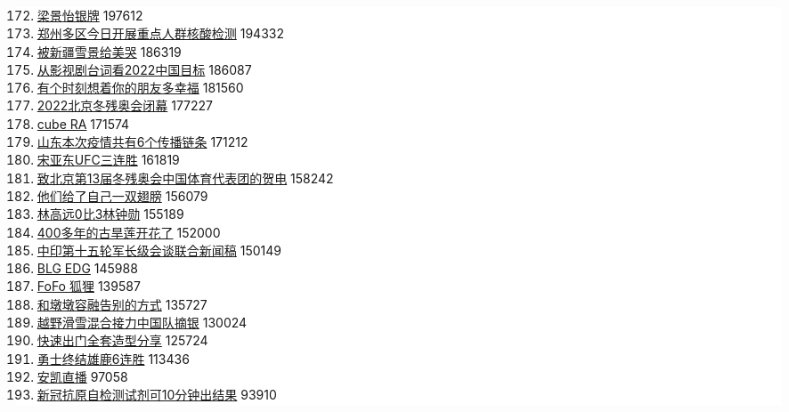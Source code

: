 172. [梁景怡银牌](https://s.weibo.com//weibo?q=%23%E6%A2%81%E6%99%AF%E6%80%A1%E9%93%B6%E7%89%8C%23&Refer=top) 197612
173. [郑州多区今日开展重点人群核酸检测](https://s.weibo.com//weibo?q=%23%E9%83%91%E5%B7%9E%E5%A4%9A%E5%8C%BA%E4%BB%8A%E6%97%A5%E5%BC%80%E5%B1%95%E9%87%8D%E7%82%B9%E4%BA%BA%E7%BE%A4%E6%A0%B8%E9%85%B8%E6%A3%80%E6%B5%8B%23&Refer=top) 194332
174. [被新疆雪景给美哭](https://s.weibo.com//weibo?q=%23%E8%A2%AB%E6%96%B0%E7%96%86%E9%9B%AA%E6%99%AF%E7%BB%99%E7%BE%8E%E5%93%AD%23&Refer=top) 186319
175. [从影视剧台词看2022中国目标](https://s.weibo.com//weibo?q=%23%E4%BB%8E%E5%BD%B1%E8%A7%86%E5%89%A7%E5%8F%B0%E8%AF%8D%E7%9C%8B2022%E4%B8%AD%E5%9B%BD%E7%9B%AE%E6%A0%87%23&Refer=top) 186087
176. [有个时刻想着你的朋友多幸福](https://s.weibo.com//weibo?q=%23%E6%9C%89%E4%B8%AA%E6%97%B6%E5%88%BB%E6%83%B3%E7%9D%80%E4%BD%A0%E7%9A%84%E6%9C%8B%E5%8F%8B%E5%A4%9A%E5%B9%B8%E7%A6%8F%23&Refer=top) 181560
177. [2022北京冬残奥会闭幕](https://s.weibo.com//weibo?q=%232022%E5%8C%97%E4%BA%AC%E5%86%AC%E6%AE%8B%E5%A5%A5%E4%BC%9A%E9%97%AD%E5%B9%95%23&Refer=top) 177227
178. [cube RA](https://s.weibo.com//weibo?q=cube%20RA&Refer=top) 171574
179. [山东本次疫情共有6个传播链条](https://s.weibo.com//weibo?q=%23%E5%B1%B1%E4%B8%9C%E6%9C%AC%E6%AC%A1%E7%96%AB%E6%83%85%E5%85%B1%E6%9C%896%E4%B8%AA%E4%BC%A0%E6%92%AD%E9%93%BE%E6%9D%A1%23&Refer=top) 171212
180. [宋亚东UFC三连胜](https://s.weibo.com//weibo?q=%23%E5%AE%8B%E4%BA%9A%E4%B8%9CUFC%E4%B8%89%E8%BF%9E%E8%83%9C%23&Refer=top) 161819
181. [致北京第13届冬残奥会中国体育代表团的贺电](https://s.weibo.com//weibo?q=%23%E8%87%B4%E5%8C%97%E4%BA%AC%E7%AC%AC13%E5%B1%8A%E5%86%AC%E6%AE%8B%E5%A5%A5%E4%BC%9A%E4%B8%AD%E5%9B%BD%E4%BD%93%E8%82%B2%E4%BB%A3%E8%A1%A8%E5%9B%A2%E7%9A%84%E8%B4%BA%E7%94%B5%23&Refer=top) 158242
182. [他们给了自己一双翅膀](https://s.weibo.com//weibo?q=%23%E4%BB%96%E4%BB%AC%E7%BB%99%E4%BA%86%E8%87%AA%E5%B7%B1%E4%B8%80%E5%8F%8C%E7%BF%85%E8%86%80%23&Refer=top) 156079
183. [林高远0比3林钟勋](https://s.weibo.com//weibo?q=%23%E6%9E%97%E9%AB%98%E8%BF%9C0%E6%AF%943%E6%9E%97%E9%92%9F%E5%8B%8B%23&Refer=top) 155189
184. [400多年的古旱莲开花了](https://s.weibo.com//weibo?q=%23400%E5%A4%9A%E5%B9%B4%E7%9A%84%E5%8F%A4%E6%97%B1%E8%8E%B2%E5%BC%80%E8%8A%B1%E4%BA%86%23&Refer=top) 152000
185. [中印第十五轮军长级会谈联合新闻稿](https://s.weibo.com//weibo?q=%23%E4%B8%AD%E5%8D%B0%E7%AC%AC%E5%8D%81%E4%BA%94%E8%BD%AE%E5%86%9B%E9%95%BF%E7%BA%A7%E4%BC%9A%E8%B0%88%E8%81%94%E5%90%88%E6%96%B0%E9%97%BB%E7%A8%BF%23&Refer=top) 150149
186. [BLG EDG](https://s.weibo.com//weibo?q=BLG%20EDG&Refer=top) 145988
187. [FoFo 狐狸](https://s.weibo.com//weibo?q=FoFo%20%E7%8B%90%E7%8B%B8&Refer=top) 139587
188. [和墩墩容融告别的方式](https://s.weibo.com//weibo?q=%23%E5%92%8C%E5%A2%A9%E5%A2%A9%E5%AE%B9%E8%9E%8D%E5%91%8A%E5%88%AB%E7%9A%84%E6%96%B9%E5%BC%8F%23&Refer=top) 135727
189. [越野滑雪混合接力中国队摘银](https://s.weibo.com//weibo?q=%23%E8%B6%8A%E9%87%8E%E6%BB%91%E9%9B%AA%E6%B7%B7%E5%90%88%E6%8E%A5%E5%8A%9B%E4%B8%AD%E5%9B%BD%E9%98%9F%E6%91%98%E9%93%B6%23&Refer=top) 130024
190. [快速出门全套造型分享](https://s.weibo.com//weibo?q=%E5%BF%AB%E9%80%9F%E5%87%BA%E9%97%A8%E5%85%A8%E5%A5%97%E9%80%A0%E5%9E%8B%E5%88%86%E4%BA%AB&Refer=top) 125724
191. [勇士终结雄鹿6连胜](https://s.weibo.com//weibo?q=%23%E5%8B%87%E5%A3%AB%E7%BB%88%E7%BB%93%E9%9B%84%E9%B9%BF6%E8%BF%9E%E8%83%9C%23&Refer=top) 113436
192. [安凯直播](https://s.weibo.com//weibo?q=%E5%AE%89%E5%87%AF%E7%9B%B4%E6%92%AD&Refer=top) 97058
193. [新冠抗原自检测试剂可10分钟出结果](https://s.weibo.com//weibo?q=%23%E6%96%B0%E5%86%A0%E6%8A%97%E5%8E%9F%E8%87%AA%E6%A3%80%E6%B5%8B%E8%AF%95%E5%89%82%E5%8F%AF10%E5%88%86%E9%92%9F%E5%87%BA%E7%BB%93%E6%9E%9C%23&Refer=top) 93910
